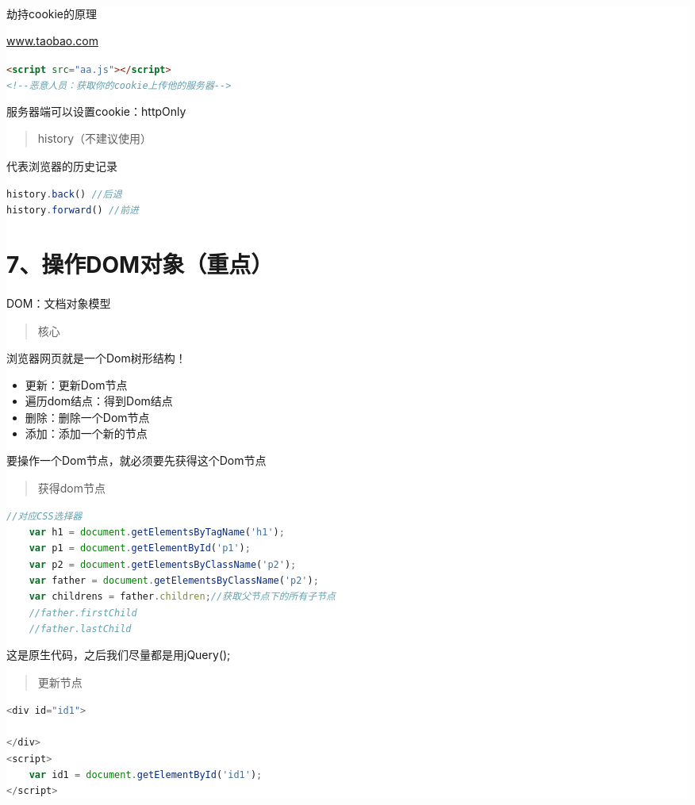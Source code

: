 劫持cookie的原理

www.taobao.com

```html
<script src="aa.js"></script>
<!--恶意人员：获取你的cookie上传他的服务器-->
```

服务器端可以设置cookie：httpOnly



> history（不建议使用）

代表浏览器的历史记录

```js
history.back() //后退
history.forward() //前进
```



# 7、操作DOM对象（重点）

DOM：文档对象模型

> 核心

浏览器网页就是一个Dom树形结构！

+ 更新：更新Dom节点
+ 遍历dom结点：得到Dom结点
+ 删除：删除一个Dom节点
+ 添加：添加一个新的节点

要操作一个Dom节点，就必须要先获得这个Dom节点

> 获得dom节点

```js
//对应CSS选择器
    var h1 = document.getElementsByTagName('h1');
    var p1 = document.getElementById('p1');
    var p2 = document.getElementsByClassName('p2');
    var father = document.getElementsByClassName('p2');
    var childrens = father.children;//获取父节点下的所有子节点
    //father.firstChild
    //father.lastChild
```

这是原生代码，之后我们尽量都是用jQuery();



> 更新节点

```js
<div id="id1">

</div>
<script>
    var id1 = document.getElementById('id1');
</script>
```
